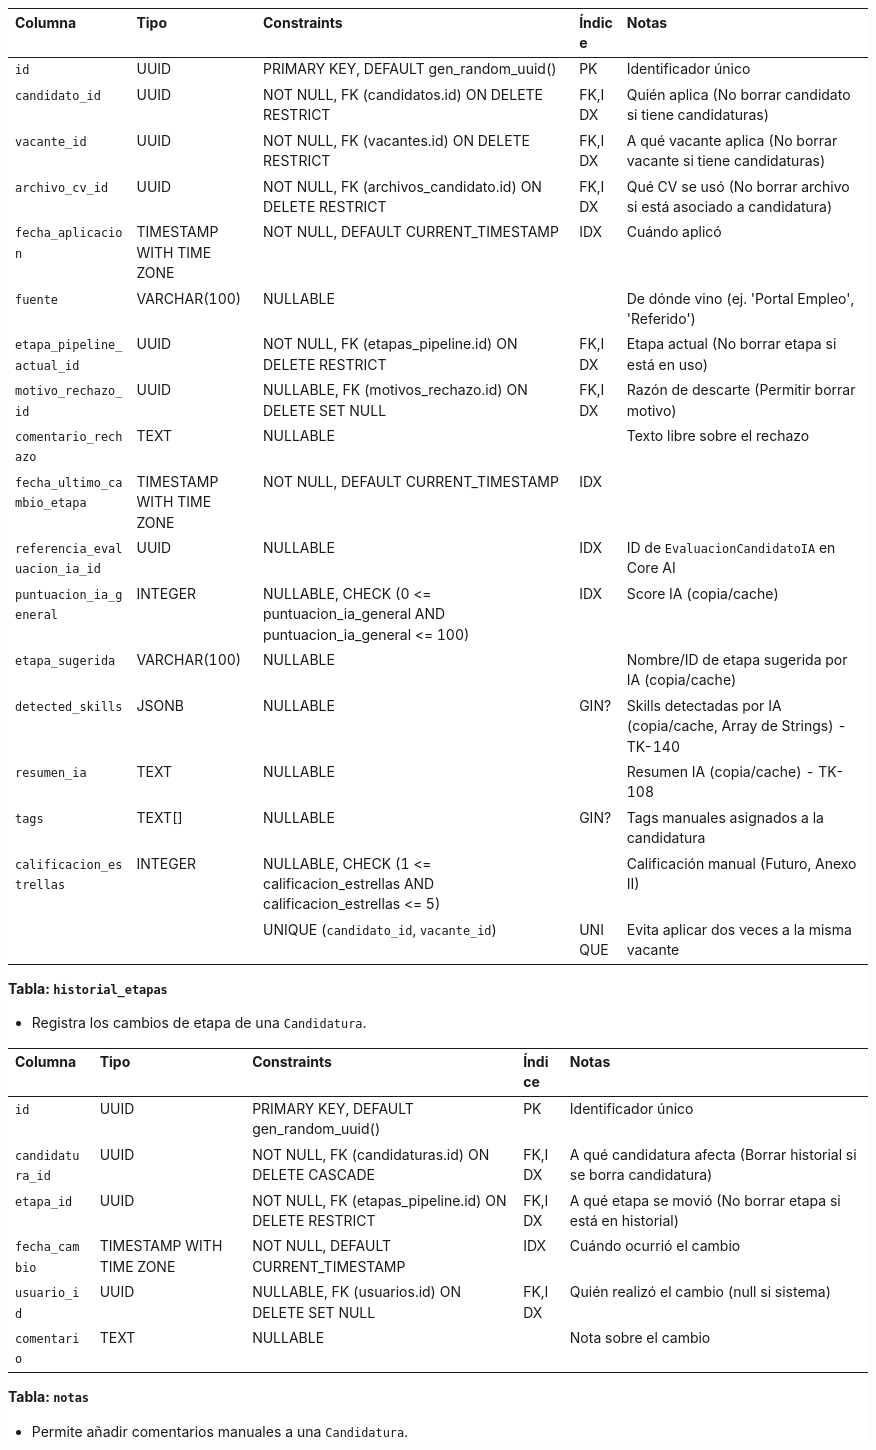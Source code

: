 | Columna                       | Tipo                         | Constraints                                            | Índice | Notas                                                                         |
| :---------------------------- | :--------------------------- | :----------------------------------------------------- | :----- | :---------------------------------------------------------------------------- |
| `id`                          | UUID                         | PRIMARY KEY, DEFAULT gen_random_uuid()                 | PK     | Identificador único                                                         |
| `candidato_id`                | UUID                         | NOT NULL, FK (candidatos.id) ON DELETE RESTRICT        | FK,IDX | Quién aplica (No borrar candidato si tiene candidaturas)                      |
| `vacante_id`                  | UUID                         | NOT NULL, FK (vacantes.id) ON DELETE RESTRICT          | FK,IDX | A qué vacante aplica (No borrar vacante si tiene candidaturas)                |
| `archivo_cv_id`               | UUID                         | NOT NULL, FK (archivos_candidato.id) ON DELETE RESTRICT | FK,IDX | Qué CV se usó (No borrar archivo si está asociado a candidatura)             |
| `fecha_aplicacion`            | TIMESTAMP WITH TIME ZONE     | NOT NULL, DEFAULT CURRENT_TIMESTAMP                    | IDX    | Cuándo aplicó                                                               |
| `fuente`                      | VARCHAR(100)                 | NULLABLE                                               |        | De dónde vino (ej. 'Portal Empleo', 'Referido')                           |
| `etapa_pipeline_actual_id`    | UUID                         | NOT NULL, FK (etapas_pipeline.id) ON DELETE RESTRICT   | FK,IDX | Etapa actual (No borrar etapa si está en uso)                               |
| `motivo_rechazo_id`           | UUID                         | NULLABLE, FK (motivos_rechazo.id) ON DELETE SET NULL    | FK,IDX | Razón de descarte (Permitir borrar motivo)                                  |
| `comentario_rechazo`          | TEXT                         | NULLABLE                                               |        | Texto libre sobre el rechazo                                                  |
| `fecha_ultimo_cambio_etapa`   | TIMESTAMP WITH TIME ZONE     | NOT NULL, DEFAULT CURRENT_TIMESTAMP                    | IDX    |                                                                               |
| `referencia_evaluacion_ia_id` | UUID                         | NULLABLE                                               | IDX    | ID de `EvaluacionCandidatoIA` en Core AI                                    |
| `puntuacion_ia_general`       | INTEGER                      | NULLABLE, CHECK (0 <= puntuacion_ia_general AND puntuacion_ia_general <= 100) | IDX    | Score IA (copia/cache)                                                      |
| `etapa_sugerida`              | VARCHAR(100)                 | NULLABLE                                               |        | Nombre/ID de etapa sugerida por IA (copia/cache)                            |
| `detected_skills`             | JSONB                        | NULLABLE                                               | GIN?   | Skills detectadas por IA (copia/cache, Array de Strings) - TK-140             |
| `resumen_ia`                  | TEXT                         | NULLABLE                                               |        | Resumen IA (copia/cache) - TK-108                                             |
| `tags`                        | TEXT[]                       | NULLABLE                                               | GIN?   | Tags manuales asignados a la candidatura                                    |
| `calificacion_estrellas`      | INTEGER                      | NULLABLE, CHECK (1 <= calificacion_estrellas AND calificacion_estrellas <= 5) |        | Calificación manual (Futuro, Anexo II)                                      |
|                               |                              | UNIQUE (`candidato_id`, `vacante_id`)                  | UNIQUE | Evita aplicar dos veces a la misma vacante                                  |

**Tabla: `historial_etapas`**
* Registra los cambios de etapa de una `Candidatura`.

| Columna         | Tipo                      | Constraints                                     | Índice | Notas                                         |
| :-------------- | :------------------------ | :---------------------------------------------- | :----- | :-------------------------------------------- |
| `id`            | UUID                      | PRIMARY KEY, DEFAULT gen_random_uuid()          | PK     | Identificador único                         |
| `candidatura_id`| UUID                      | NOT NULL, FK (candidaturas.id) ON DELETE CASCADE | FK,IDX | A qué candidatura afecta (Borrar historial si se borra candidatura) |
| `etapa_id`      | UUID                      | NOT NULL, FK (etapas_pipeline.id) ON DELETE RESTRICT | FK,IDX | A qué etapa se movió (No borrar etapa si está en historial) |
| `fecha_cambio`  | TIMESTAMP WITH TIME ZONE  | NOT NULL, DEFAULT CURRENT_TIMESTAMP             | IDX    | Cuándo ocurrió el cambio                      |
| `usuario_id`    | UUID                      | NULLABLE, FK (usuarios.id) ON DELETE SET NULL    | FK,IDX | Quién realizó el cambio (null si sistema)     |
| `comentario`    | TEXT                      | NULLABLE                                        |        | Nota sobre el cambio                        |

**Tabla: `notas`**
* Permite añadir comentarios manuales a una `Candidatura`.
